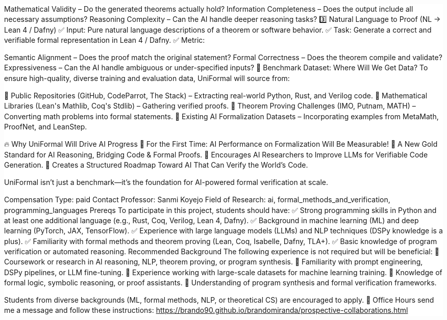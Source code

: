 Mathematical Validity – Do the generated theorems actually hold?
Information Completeness – Does the output include all necessary assumptions?
Reasoning Complexity – Can the AI handle deeper reasoning tasks?
3️⃣ Natural Language to Proof (NL → Lean 4 / Dafny)
✅ Input: Pure natural language descriptions of a theorem or software behavior.
✅ Task: Generate a correct and verifiable formal representation in Lean 4 / Dafny.
✅ Metric:

Semantic Alignment – Does the proof match the original statement?
Formal Correctness – Does the theorem compile and validate?
Expressiveness – Can the AI handle ambiguous or under-specified inputs?
🧪 Benchmark Dataset: Where Will We Get Data?
To ensure high-quality, diverse training and evaluation data, UniFormal will source from:

🔹 Public Repositories (GitHub, CodeParrot, The Stack) – Extracting real-world Python, Rust, and Verilog code.
🔹 Mathematical Libraries (Lean's Mathlib, Coq's Stdlib) – Gathering verified proofs.
🔹 Theorem Proving Challenges (IMO, Putnam, MATH) – Converting math problems into formal statements.
🔹 Existing AI Formalization Datasets – Incorporating examples from MetaMath, ProofNet, and LeanStep.

🔥 Why UniFormal Will Drive AI Progress
📌 For the First Time: AI Performance on Formalization Will Be Measurable!
📌 A New Gold Standard for AI Reasoning, Bridging Code & Formal Proofs.
📌 Encourages AI Researchers to Improve LLMs for Verifiable Code Generation.
📌 Creates a Structured Roadmap Toward AI That Can Verify the World’s Code.

UniFormal isn’t just a benchmark—it’s the foundation for AI-powered formal verification at scale.

Compensation Type: paid
Contact Professor: Sanmi Koyejo
Field of Research: ai, formal_methods_and_verification, programming_languages
Prereqs
To participate in this project, students should have:
✅ Strong programming skills in Python and at least one additional language (e.g., Rust, Coq, Verilog, Lean 4, Dafny).
✅ Background in machine learning (ML) and deep learning (PyTorch, JAX, TensorFlow).
✅ Experience with large language models (LLMs) and NLP techniques (DSPy knowledge is a plus).
✅ Familiarity with formal methods and theorem proving (Lean, Coq, Isabelle, Dafny, TLA+).
✅ Basic knowledge of program verification or automated reasoning.
Recommended Background
The following experience is not required but will be beneficial:
🔹 Coursework or research in AI reasoning, NLP, theorem proving, or program synthesis.
🔹 Familiarity with prompt engineering, DSPy pipelines, or LLM fine-tuning.
🔹 Experience working with large-scale datasets for machine learning training.
🔹 Knowledge of formal logic, symbolic reasoning, or proof assistants.
🔹 Understanding of program synthesis and formal verification frameworks.

Students from diverse backgrounds (ML, formal methods, NLP, or theoretical CS) are encouraged to apply. 🚀
Office Hours
send me a message and follow these instructions: https://brando90.github.io/brandomiranda/prospective-collaborations.html
